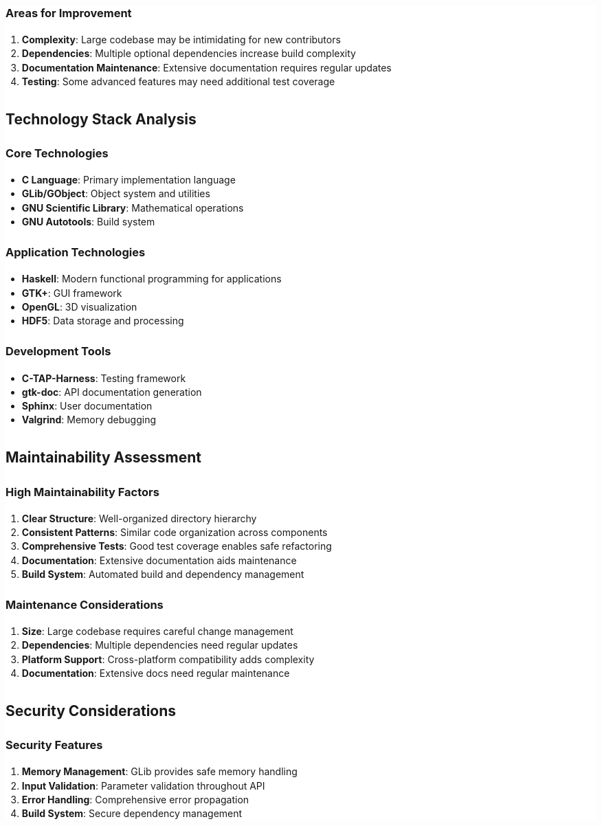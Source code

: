 ### **Areas for Improvement**
1. **Complexity**: Large codebase may be intimidating for new contributors
2. **Dependencies**: Multiple optional dependencies increase build complexity
3. **Documentation Maintenance**: Extensive documentation requires regular updates
4. **Testing**: Some advanced features may need additional test coverage

## Technology Stack Analysis

### **Core Technologies**
- **C Language**: Primary implementation language
- **GLib/GObject**: Object system and utilities
- **GNU Scientific Library**: Mathematical operations
- **GNU Autotools**: Build system

### **Application Technologies**
- **Haskell**: Modern functional programming for applications
- **GTK+**: GUI framework
- **OpenGL**: 3D visualization
- **HDF5**: Data storage and processing

### **Development Tools**
- **C-TAP-Harness**: Testing framework
- **gtk-doc**: API documentation generation
- **Sphinx**: User documentation
- **Valgrind**: Memory debugging

## Maintainability Assessment

### **High Maintainability Factors**
1. **Clear Structure**: Well-organized directory hierarchy
2. **Consistent Patterns**: Similar code organization across components
3. **Comprehensive Tests**: Good test coverage enables safe refactoring
4. **Documentation**: Extensive documentation aids maintenance
5. **Build System**: Automated build and dependency management

### **Maintenance Considerations**
1. **Size**: Large codebase requires careful change management
2. **Dependencies**: Multiple dependencies need regular updates
3. **Platform Support**: Cross-platform compatibility adds complexity
4. **Documentation**: Extensive docs need regular maintenance

## Security Considerations

### **Security Features**
1. **Memory Management**: GLib provides safe memory handling
2. **Input Validation**: Parameter validation throughout API
3. **Error Handling**: Comprehensive error propagation
4. **Build System**: Secure dependency management
